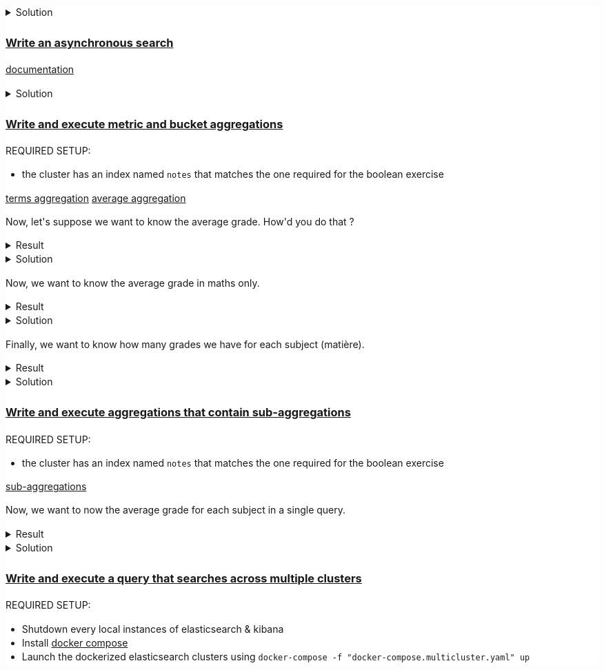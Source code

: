 <details><summary>Solution</summary></details>

### <u>Write an asynchronous search</u>

[documentation](https://www.elastic.co/guide/en/elasticsearch/reference/current/async-search.html)

<details><summary>Solution</summary></details>

### <u>Write and execute metric and bucket aggregations</u>

REQUIRED SETUP:
 - the cluster has an index named `notes` that matches the one required for the boolean exercise

[terms aggregation](https://www.elastic.co/guide/en/elasticsearch/reference/current/search-aggregations-bucket-terms-aggregation.html)
[average aggregation](https://www.elastic.co/guide/en/elasticsearch/reference/current/search-aggregations-metrics-avg-aggregation.html)

Now, let's suppose we want to know the average grade. How'd you do that ?

<details><summary>Result</summary></details>

<details><summary>Solution</summary></details>

Now, we want to know the average grade in maths only.

<details><summary>Result</summary></details>
<details><summary>Solution</summary></details>

Finally, we want to know how many grades we have for each subject (matière).

<details><summary>Result</summary></details>

<details><summary>Solution</summary></details>

### <u>Write and execute aggregations that contain sub-aggregations</u>

REQUIRED SETUP:
 - the cluster has an index named `notes` that matches the one required for the boolean exercise

[sub-aggregations](https://www.elastic.co/guide/en/elasticsearch/reference/current/search-aggregations.html#run-sub-aggs)

Now, we want to now the average grade for each subject in a single query.

<details><summary>Result</summary></details>

<details><summary>Solution</summary></details>

### <u><a id="cross_cluster_search">Write and execute a query that searches across multiple clusters</a></u>

REQUIRED SETUP:
 - Shutdown every local instances of elasticsearch & kibana
 - Install [docker compose](https://docs.docker.com/compose/install/)
 - Launch the dockerized elasticsearch clusters using `docker-compose -f "docker-compose.multicluster.yaml" up`
